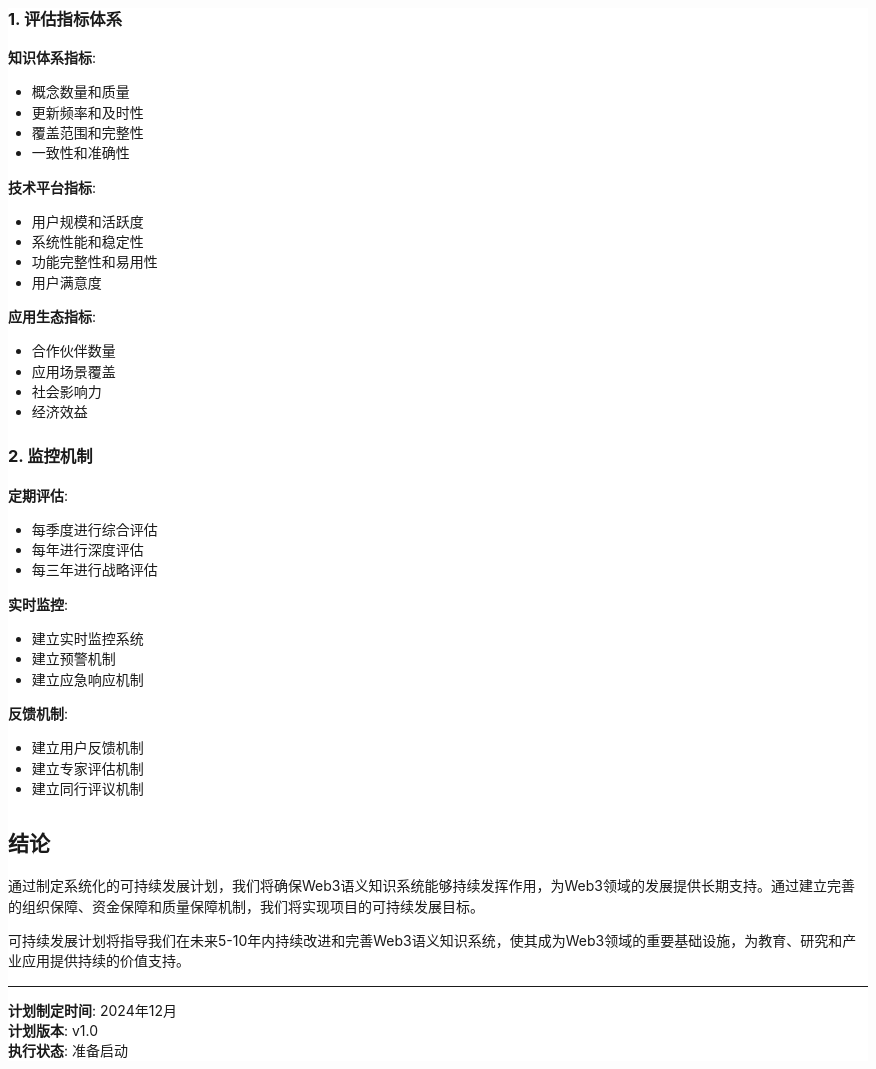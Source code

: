 ### 1. 评估指标体系

**知识体系指标**:

- 概念数量和质量
- 更新频率和及时性
- 覆盖范围和完整性
- 一致性和准确性

**技术平台指标**:

- 用户规模和活跃度
- 系统性能和稳定性
- 功能完整性和易用性
- 用户满意度

**应用生态指标**:

- 合作伙伴数量
- 应用场景覆盖
- 社会影响力
- 经济效益

### 2. 监控机制

**定期评估**:

- 每季度进行综合评估
- 每年进行深度评估
- 每三年进行战略评估

**实时监控**:

- 建立实时监控系统
- 建立预警机制
- 建立应急响应机制

**反馈机制**:

- 建立用户反馈机制
- 建立专家评估机制
- 建立同行评议机制

## 结论

通过制定系统化的可持续发展计划，我们将确保Web3语义知识系统能够持续发挥作用，为Web3领域的发展提供长期支持。通过建立完善的组织保障、资金保障和质量保障机制，我们将实现项目的可持续发展目标。

可持续发展计划将指导我们在未来5-10年内持续改进和完善Web3语义知识系统，使其成为Web3领域的重要基础设施，为教育、研究和产业应用提供持续的价值支持。

---

**计划制定时间**: 2024年12月  
**计划版本**: v1.0  
**执行状态**: 准备启动

